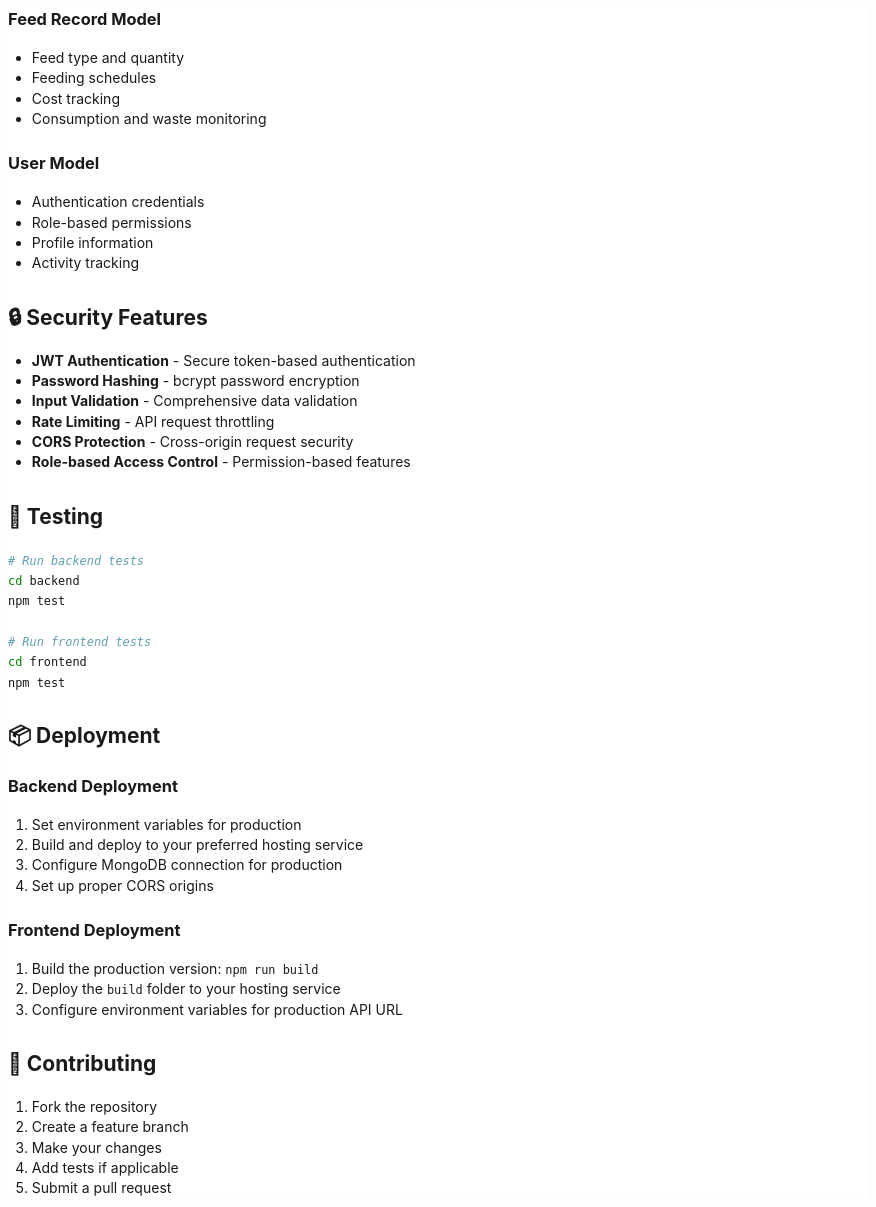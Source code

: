 ### Feed Record Model
- Feed type and quantity
- Feeding schedules
- Cost tracking
- Consumption and waste monitoring

### User Model
- Authentication credentials
- Role-based permissions
- Profile information
- Activity tracking

## 🔒 Security Features

- **JWT Authentication** - Secure token-based authentication
- **Password Hashing** - bcrypt password encryption
- **Input Validation** - Comprehensive data validation
- **Rate Limiting** - API request throttling
- **CORS Protection** - Cross-origin request security
- **Role-based Access Control** - Permission-based features

## 🧪 Testing

```bash
# Run backend tests
cd backend
npm test

# Run frontend tests
cd frontend
npm test
```

## 📦 Deployment

### Backend Deployment
1. Set environment variables for production
2. Build and deploy to your preferred hosting service
3. Configure MongoDB connection for production
4. Set up proper CORS origins

### Frontend Deployment
1. Build the production version: `npm run build`
2. Deploy the `build` folder to your hosting service
3. Configure environment variables for production API URL

## 🤝 Contributing

1. Fork the repository
2. Create a feature branch
3. Make your changes
4. Add tests if applicable
5. Submit a pull request
